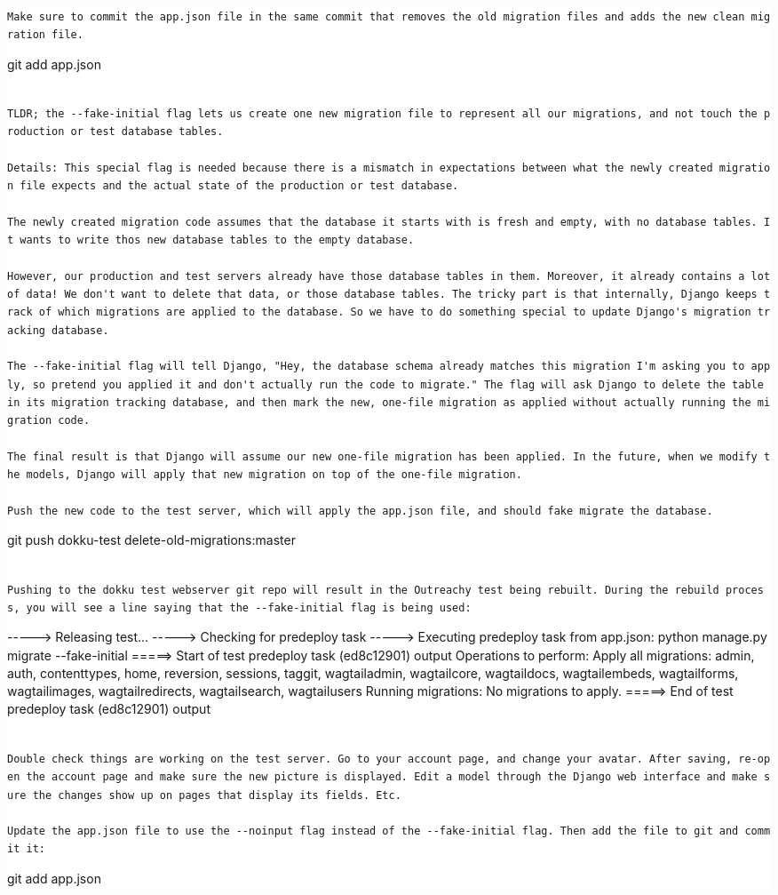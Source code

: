 ```
Make sure to commit the app.json file in the same commit that removes the old migration files and adds the new clean migration file.

```
git add app.json
```

TLDR; the --fake-initial flag lets us create one new migration file to represent all our migrations, and not touch the production or test database tables.

Details: This special flag is needed because there is a mismatch in expectations between what the newly created migration file expects and the actual state of the production or test database.

The newly created migration code assumes that the database it starts with is fresh and empty, with no database tables. It wants to write thos new database tables to the empty database.

However, our production and test servers already have those database tables in them. Moreover, it already contains a lot of data! We don't want to delete that data, or those database tables. The tricky part is that internally, Django keeps track of which migrations are applied to the database. So we have to do something special to update Django's migration tracking database.

The --fake-initial flag will tell Django, "Hey, the database schema already matches this migration I'm asking you to apply, so pretend you applied it and don't actually run the code to migrate." The flag will ask Django to delete the table in its migration tracking database, and then mark the new, one-file migration as applied without actually running the migration code.

The final result is that Django will assume our new one-file migration has been applied. In the future, when we modify the models, Django will apply that new migration on top of the one-file migration.

Push the new code to the test server, which will apply the app.json file, and should fake migrate the database.

```
git push dokku-test delete-old-migrations:master
```

Pushing to the dokku test webserver git repo will result in the Outreachy test being rebuilt. During the rebuild process, you will see a line saying that the --fake-initial flag is being used:

```
-----> Releasing test...
-----> Checking for predeploy task
-----> Executing predeploy task from app.json: python manage.py migrate --fake-initial
=====> Start of test predeploy task (ed8c12901) output
       Operations to perform:
         Apply all migrations: admin, auth, contenttypes, home, reversion, sessions, taggit, wagtailadmin, wagtailcore, wagtaildocs, wagtailembeds, wagtailforms, wagtailimages, wagtailredirects, wagtailsearch, wagtailusers
       Running migrations:
         No migrations to apply.
=====> End of test predeploy task (ed8c12901) output
```

Double check things are working on the test server. Go to your account page, and change your avatar. After saving, re-open the account page and make sure the new picture is displayed. Edit a model through the Django web interface and make sure the changes show up on pages that display its fields. Etc.

Update the app.json file to use the --noinput flag instead of the --fake-initial flag. Then add the file to git and commit it:

```
git add app.json